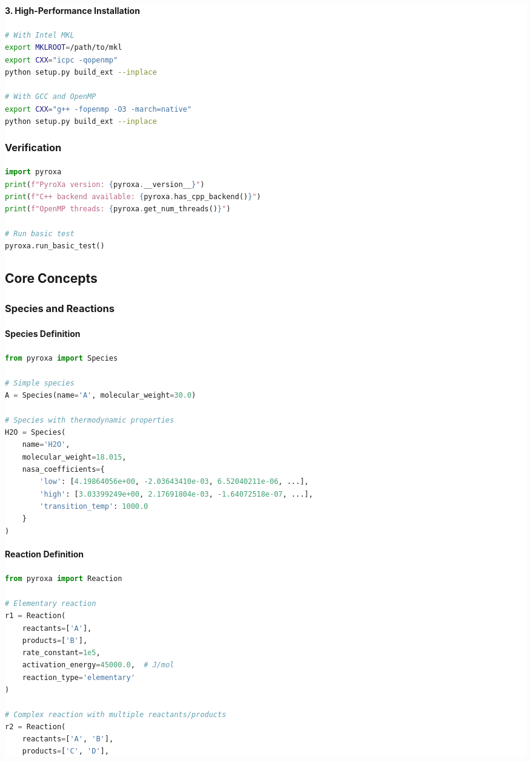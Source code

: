 #### 3. High-Performance Installation
```bash
# With Intel MKL
export MKLROOT=/path/to/mkl
export CXX="icpc -qopenmp"
python setup.py build_ext --inplace

# With GCC and OpenMP
export CXX="g++ -fopenmp -O3 -march=native"
python setup.py build_ext --inplace
```

### Verification

```python
import pyroxa
print(f"PyroXa version: {pyroxa.__version__}")
print(f"C++ backend available: {pyroxa.has_cpp_backend()}")
print(f"OpenMP threads: {pyroxa.get_num_threads()}")

# Run basic test
pyroxa.run_basic_test()
```

## Core Concepts

### Species and Reactions

#### Species Definition
```python
from pyroxa import Species

# Simple species
A = Species(name='A', molecular_weight=30.0)

# Species with thermodynamic properties
H2O = Species(
    name='H2O',
    molecular_weight=18.015,
    nasa_coefficients={
        'low': [4.19864056e+00, -2.03643410e-03, 6.52040211e-06, ...],
        'high': [3.03399249e+00, 2.17691804e-03, -1.64072518e-07, ...],
        'transition_temp': 1000.0
    }
)
```

#### Reaction Definition
```python
from pyroxa import Reaction

# Elementary reaction
r1 = Reaction(
    reactants=['A'], 
    products=['B'],
    rate_constant=1e5,
    activation_energy=45000.0,  # J/mol
    reaction_type='elementary'
)

# Complex reaction with multiple reactants/products
r2 = Reaction(
    reactants=['A', 'B'],
    products=['C', 'D'],
```